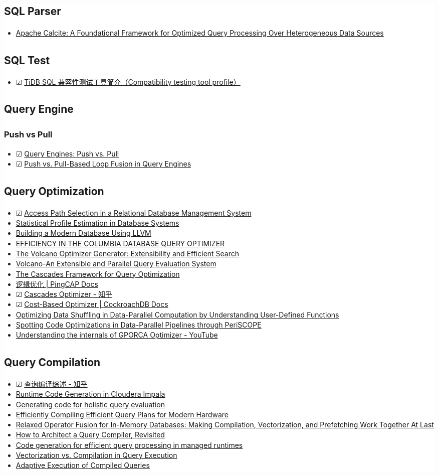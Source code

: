 ## SQL Parser

- [Apache Calcite: A Foundational Framework for Optimized Query Processing Over Heterogeneous Data Sources](https://arxiv.org/pdf/1802.10233.pdf)

## SQL Test

- ☑︎ [TiDB SQL 兼容性测试工具简介（Compatibility testing tool profile）](https://www.youtube.com/watch?v=Hmu3F1Vafqc)

## Query Engine

### Push vs Pull

- ☑︎ [Query Engines: Push vs. Pull](http://justinjaffray.com/query-engines-push-vs.-pull/)
- ☑︎ [Push vs. Pull-Based Loop Fusion in Query Engines](https://arxiv.org/pdf/1610.09166.pdf)

## Query Optimization

- ☑︎ [Access Path Selection in a Relational Database Management System](https://www2.cs.duke.edu/courses/compsci516/cps216/spring03/papers/selinger-etal-1979.pdf)
- [Statistical Profile Estimation in Database Systems](http://people.csail.mit.edu/tdanford/6830papers/mannino-stat-profile-estimation.pdf)
- [Building a Modern Database Using LLVM](https://llvm.org/devmtg/2013-11/slides/Wanderman-Milne-Cloudera.pdf)
- [EFFICIENCY IN THE COLUMBIA DATABASE QUERY OPTIMIZER](https://15721.courses.cs.cmu.edu/spring2018/papers/15-optimizer1/xu-columbia-thesis1998.pdf)
- [The Volcano Optimizer Generator: Extensibility and Efficient Search](http://citeseerx.ist.psu.edu/viewdoc/download?doi=10.1.1.21.2197&rep=rep1&type=pdf)
- [Volcano-An Extensible and Parallel Query Evaluation System](https://paperhub.s3.amazonaws.com/dace52a42c07f7f8348b08dc2b186061.pdf)
- [The Cascades Framework for Query Optimization](https://15721.courses.cs.cmu.edu/spring2018/papers/15-optimizer1/graefe-ieee1995.pdf)
- [逻辑优化 | PingCAP Docs](https://docs.pingcap.com/zh/tidb/stable/sql-logical-optimization)
- ☑︎ [Cascades Optimizer - 知乎](https://zhuanlan.zhihu.com/p/73545345)
- ☑︎ [Cost-Based Optimizer | CockroachDB Docs](https://www.cockroachlabs.com/docs/stable/cost-based-optimizer.html)
- [Optimizing Data Shuffling in Data-Parallel Computation by Understanding User-Defined Functions](https://www.usenix.org/system/files/conference/nsdi12/nsdi12-final98.pdf)
- [Spotting Code Optimizations in Data-Parallel Pipelines through PeriSCOPE](https://www.usenix.org/system/files/conference/osdi12/osdi12-final-23.pdf)
- [Understanding the internals of GPORCA Optimizer - YouTube](https://www.youtube.com/watch?v=sJU3BXFr4Dc)

## Query Compilation

- ☑︎ [查询编译综述 - 知乎](https://zhuanlan.zhihu.com/p/60965109)
- [Runtime Code Generation in Cloudera Impala](http://sites.computer.org/debull/A14mar/p31.pdf)
- [Generating code for holistic query evaluation](https://15721.courses.cs.cmu.edu/spring2017/papers/20-compilation/krikellas-icde2010.pdf)
- [Efficiently Compiling Efficient Query Plans for Modern Hardware](https://www.vldb.org/pvldb/vol4/p539-neumann.pdf)
- [Relaxed Operator Fusion for In-Memory Databases: Making Compilation, Vectorization, and Prefetching Work Together At Last](https://par.nsf.gov/servlets/purl/10066914)
- [How to Architect a Query Compiler, Revisited](https://www.cs.purdue.edu/homes/rompf/papers/tahboub-sigmod18.pdf)
- [Code generation for efficient query processing in managed runtimes](https://pdfs.semanticscholar.org/1eae/e91396ae428589a880abb780af1e88cea180.pdf?_ga=2.162570108.1979694222.1621214327-1782859694.1621214327)
- [Vectorization vs. Compilation in Query Execution](https://zhuanlan.zhihu.com/p/393961205)
- [Adaptive Execution of Compiled Queries](https://15721.courses.cs.cmu.edu/spring2018/papers/03-compilation/kohn-icde2018.pdf)